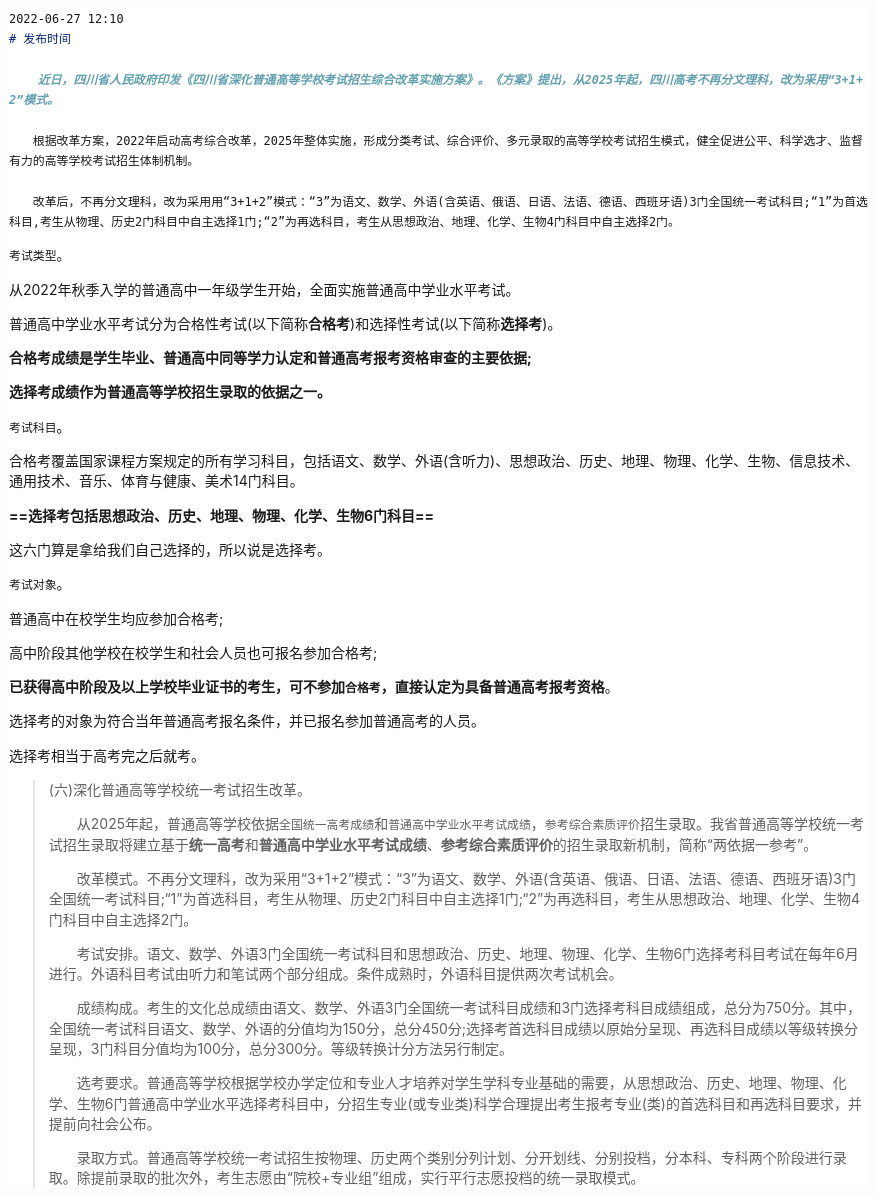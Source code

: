 

```markdown
2022-06-27 12:10
# 发布时间
	
	近日，四川省人民政府印发《四川省深化普通高等学校考试招生综合改革实施方案》。《方案》提出，从2025年起，四川高考不再分文理科，改为采用“3+1+2”模式。

　　根据改革方案，2022年启动高考综合改革，2025年整体实施，形成分类考试、综合评价、多元录取的高等学校考试招生模式，健全促进公平、科学选才、监督有力的高等学校考试招生体制机制。

　　改革后，不再分文理科，改为采用用“3+1+2”模式：“3”为语文、数学、外语(含英语、俄语、日语、法语、德语、西班牙语)3门全国统一考试科目;“1”为首选科目,考生从物理、历史2门科目中自主选择1门;“2”为再选科目，考生从思想政治、地理、化学、生物4门科目中自主选择2门。
```



`考试类型`。

从2022年秋季入学的普通高中一年级学生开始，全面实施普通高中学业水平考试。

普通高中学业水平考试分为合格性考试(以下简称**合格考**)和选择性考试(以下简称**选择考**)。

**合格考成绩是学生毕业、普通高中同等学力认定和普通高考报考资格审查的主要依据;**

**选择考成绩作为普通高等学校招生录取的依据之一。** 



`考试科目`。

合格考覆盖国家课程方案规定的所有学习科目，包括语文、数学、外语(含听力)、思想政治、历史、地理、物理、化学、生物、信息技术、通用技术、音乐、体育与健康、美术14门科目。

**==选择考包括思想政治、历史、地理、物理、化学、生物6门科目==**

这六门算是拿给我们自己选择的，所以说是选择考。





`考试对象`。

普通高中在校学生均应参加合格考;

高中阶段其他学校在校学生和社会人员也可报名参加合格考;

**已获得高中阶段及以上学校毕业证书的考生，可不参加`合格考`，直接认定为具备普通高考报考资格**。

选择考的对象为符合当年普通高考报名条件，并已报名参加普通高考的人员。 

选择考相当于高考完之后就考。



> (六)深化普通高等学校统一考试招生改革。
>
> 　　从2025年起，普通高等学校依据`全国统一高考成绩`和`普通高中学业水平考试成绩`，`参考综合素质评价`招生录取。我省普通高等学校统一考试招生录取将建立基于**统一高考**和**普通高中学业水平考试成绩**、**参考综合素质评价**的招生录取新机制，简称“两依据一参考”。 
>
> 　　改革模式。不再分文理科，改为采用“3+1+2”模式：“3”为语文、数学、外语(含英语、俄语、日语、法语、德语、西班牙语)3门全国统一考试科目;“1”为首选科目，考生从物理、历史2门科目中自主选择1门;“2”为再选科目，考生从思想政治、地理、化学、生物4门科目中自主选择2门。
>
> 　　考试安排。语文、数学、外语3门全国统一考试科目和思想政治、历史、地理、物理、化学、生物6门选择考科目考试在每年6月进行。外语科目考试由听力和笔试两个部分组成。条件成熟时，外语科目提供两次考试机会。
>
> 　　成绩构成。考生的文化总成绩由语文、数学、外语3门全国统一考试科目成绩和3门选择考科目成绩组成，总分为750分。其中，全国统一考试科目语文、数学、外语的分值均为150分，总分450分;选择考首选科目成绩以原始分呈现、再选科目成绩以等级转换分呈现，3门科目分值均为100分，总分300分。等级转换计分方法另行制定。
>
> 　　选考要求。普通高等学校根据学校办学定位和专业人才培养对学生学科专业基础的需要，从思想政治、历史、地理、物理、化学、生物6门普通高中学业水平选择考科目中，分招生专业(或专业类)科学合理提出考生报考专业(类)的首选科目和再选科目要求，并提前向社会公布。
>
> 　　录取方式。普通高等学校统一考试招生按物理、历史两个类别分列计划、分开划线、分别投档，分本科、专科两个阶段进行录取。除提前录取的批次外，考生志愿由“院校+专业组”组成，实行平行志愿投档的统一录取模式。
